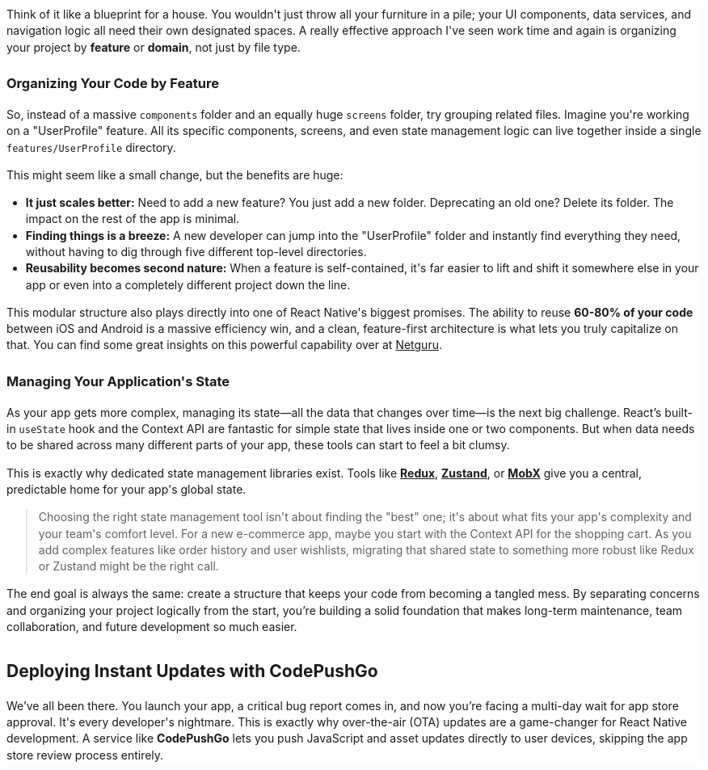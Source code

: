 Think of it like a blueprint for a house. You wouldn't just throw all your furniture in a pile; your UI components, data services, and navigation logic all need their own designated spaces. A really effective approach I've seen work time and again is organizing your project by **feature** or **domain**, not just by file type.

### Organizing Your Code by Feature

So, instead of a massive `components` folder and an equally huge `screens` folder, try grouping related files. Imagine you're working on a "UserProfile" feature. All its specific components, screens, and even state management logic can live together inside a single `features/UserProfile` directory.

This might seem like a small change, but the benefits are huge:
*   **It just scales better:** Need to add a new feature? You just add a new folder. Deprecating an old one? Delete its folder. The impact on the rest of the app is minimal.
*   **Finding things is a breeze:** A new developer can jump into the "UserProfile" folder and instantly find everything they need, without having to dig through five different top-level directories.
*   **Reusability becomes second nature:** When a feature is self-contained, it's far easier to lift and shift it somewhere else in your app or even into a completely different project down the line.

This modular structure also plays directly into one of React Native's biggest promises. The ability to reuse **60-80% of your code** between iOS and Android is a massive efficiency win, and a clean, feature-first architecture is what lets you truly capitalize on that. You can find some great insights on this powerful capability over at [Netguru](https://www.netguru.com/blog/react-vs-react-native).

### Managing Your Application's State

As your app gets more complex, managing its state—all the data that changes over time—is the next big challenge. React’s built-in `useState` hook and the Context API are fantastic for simple state that lives inside one or two components. But when data needs to be shared across many different parts of your app, these tools can start to feel a bit clumsy.

This is exactly why dedicated state management libraries exist. Tools like [**Redux**](https://redux.js.org/), [**Zustand**](https://zustand-demo.pmnd.rs/), or [**MobX**](https://mobx.js.org/) give you a central, predictable home for your app's global state.

> Choosing the right state management tool isn't about finding the "best" one; it's about what fits your app's complexity and your team's comfort level. For a new e-commerce app, maybe you start with the Context API for the shopping cart. As you add complex features like order history and user wishlists, migrating that shared state to something more robust like Redux or Zustand might be the right call.

The end goal is always the same: create a structure that keeps your code from becoming a tangled mess. By separating concerns and organizing your project logically from the start, you’re building a solid foundation that makes long-term maintenance, team collaboration, and future development so much easier.

## Deploying Instant Updates with CodePushGo

We’ve all been there. You launch your app, a critical bug report comes in, and now you’re facing a multi-day wait for app store approval. It's every developer's nightmare. This is exactly why over-the-air (OTA) updates are a game-changer for React Native development. A service like **CodePushGo** lets you push JavaScript and asset updates directly to user devices, skipping the app store review process entirely.
